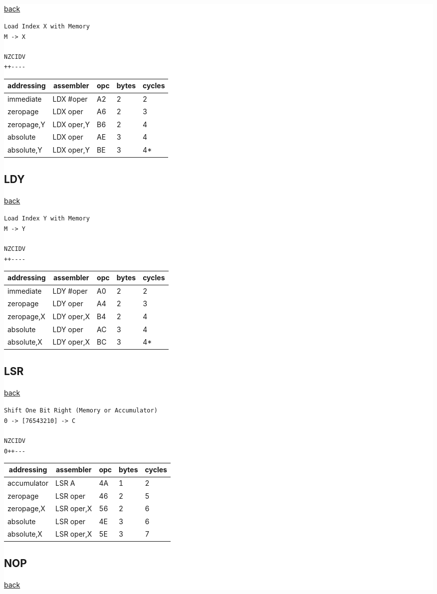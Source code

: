 [back](InstructionsType.md#transfer-operations)
```
Load Index X with Memory
M -> X

NZCIDV
++----
```

|addressing|	assembler|	opc|	bytes|	cycles
| --- | --- | --- | --- | --- |
|immediate|	LDX #oper|	A2|	2|	2  
|zeropage|	LDX oper|	A6|	2|	3  
|zeropage,Y|	LDX oper,Y|	B6|	2|	4  
|absolute|	LDX oper|	AE|	3|	4  
|absolute,Y|	LDX oper,Y|	BE|	3|	4* 
## LDY
[back](InstructionsType.md#transfer-operations)
```
Load Index Y with Memory
M -> Y

NZCIDV
++----
```

|addressing|	assembler|	opc|	bytes|	cycles
| --- | --- | --- | --- | --- |
|immediate|	LDY #oper|	A0|	2|	2  
|zeropage|	LDY oper|	A4|	2|	3  
|zeropage,X|	LDY oper,X|	B4|	2|	4  
|absolute|	LDY oper|	AC|	3|	4  
|absolute,X|	LDY oper,X|	BC|	3|	4* 
## LSR
[back](InstructionsType.md#shift--rotate-instructions)
```
Shift One Bit Right (Memory or Accumulator)
0 -> [76543210] -> C

NZCIDV
0++---
```

|addressing|	assembler|	opc|	bytes|	cycles
| --- | --- | --- | --- | --- |
|accumulator|	LSR A|	4A|	1|	2  
|zeropage|	LSR oper|	46|	2|	5  
|zeropage,X|	LSR oper,X|	56|	2|	6  
|absolute|	LSR oper|	4E|	3|	6  
|absolute,X|	LSR oper,X|	5E|	3|	7  
## NOP
[back](InstructionsType.md#other)
```
```